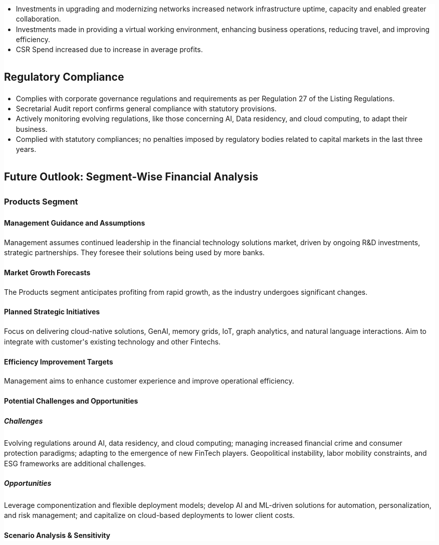 *   Investments in upgrading and modernizing networks increased network infrastructure uptime, capacity and enabled greater collaboration.
*   Investments made in providing a virtual working environment, enhancing business operations, reducing travel, and improving efficiency.
*   CSR Spend increased due to increase in average profits.

## Regulatory Compliance

*   Complies with corporate governance regulations and requirements as per Regulation 27 of the Listing Regulations.
*   Secretarial Audit report confirms general compliance with statutory provisions.
*   Actively monitoring evolving regulations, like those concerning AI, Data residency, and cloud computing, to adapt their business.
*   Complied with statutory compliances; no penalties imposed by regulatory bodies related to capital markets in the last three years.

## Future Outlook: Segment-Wise Financial Analysis

### Products Segment

#### Management Guidance and Assumptions

Management assumes continued leadership in the financial technology solutions market, driven by ongoing R&D investments, strategic partnerships. They foresee their solutions being used by more banks.

#### Market Growth Forecasts

The Products segment anticipates profiting from rapid growth, as the industry undergoes significant changes.

#### Planned Strategic Initiatives

Focus on delivering cloud-native solutions, GenAI, memory grids, IoT, graph analytics, and natural language interactions. Aim to integrate with customer's existing technology and other Fintechs.

#### Efficiency Improvement Targets

Management aims to enhance customer experience and improve operational efficiency.

#### Potential Challenges and Opportunities

##### Challenges

Evolving regulations around AI, data residency, and cloud computing; managing increased financial crime and consumer protection paradigms; adapting to the emergence of new FinTech players. Geopolitical instability, labor mobility constraints, and ESG frameworks are additional challenges.

##### Opportunities

Leverage componentization and flexible deployment models; develop AI and ML-driven solutions for automation, personalization, and risk management; and capitalize on cloud-based deployments to lower client costs.

#### Scenario Analysis & Sensitivity
